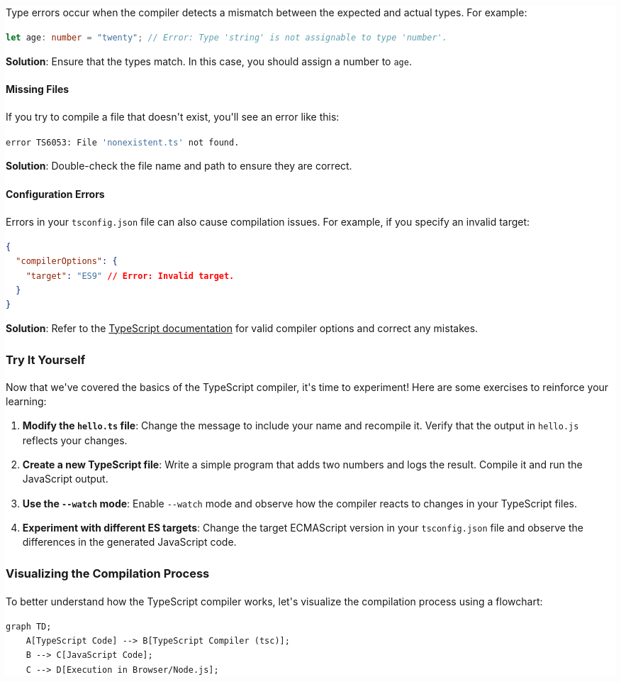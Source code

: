 Type errors occur when the compiler detects a mismatch between the expected and actual types. For example:

```typescript
let age: number = "twenty"; // Error: Type 'string' is not assignable to type 'number'.
```

**Solution**: Ensure that the types match. In this case, you should assign a number to `age`.

#### Missing Files

If you try to compile a file that doesn't exist, you'll see an error like this:

```bash
error TS6053: File 'nonexistent.ts' not found.
```

**Solution**: Double-check the file name and path to ensure they are correct.

#### Configuration Errors

Errors in your `tsconfig.json` file can also cause compilation issues. For example, if you specify an invalid target:

```json
{
  "compilerOptions": {
    "target": "ES9" // Error: Invalid target.
  }
}
```

**Solution**: Refer to the [TypeScript documentation](https://www.typescriptlang.org/docs/handbook/compiler-options.html) for valid compiler options and correct any mistakes.

### Try It Yourself

Now that we've covered the basics of the TypeScript compiler, it's time to experiment! Here are some exercises to reinforce your learning:

1. **Modify the `hello.ts` file**: Change the message to include your name and recompile it. Verify that the output in `hello.js` reflects your changes.

2. **Create a new TypeScript file**: Write a simple program that adds two numbers and logs the result. Compile it and run the JavaScript output.

3. **Use the `--watch` mode**: Enable `--watch` mode and observe how the compiler reacts to changes in your TypeScript files.

4. **Experiment with different ES targets**: Change the target ECMAScript version in your `tsconfig.json` file and observe the differences in the generated JavaScript code.

### Visualizing the Compilation Process

To better understand how the TypeScript compiler works, let's visualize the compilation process using a flowchart:

```mermaid
graph TD;
    A[TypeScript Code] --> B[TypeScript Compiler (tsc)];
    B --> C[JavaScript Code];
    C --> D[Execution in Browser/Node.js];
```
